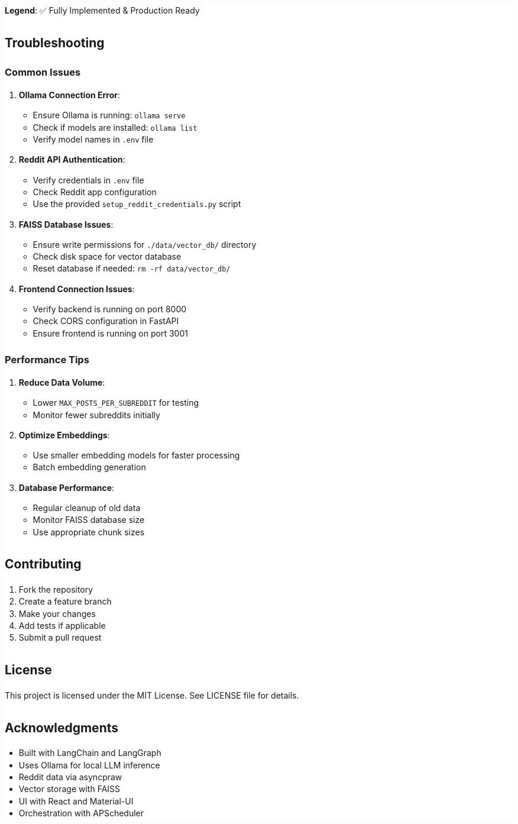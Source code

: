 **Legend**: ✅ Fully Implemented & Production Ready

## Troubleshooting

### Common Issues

1. **Ollama Connection Error**:
   - Ensure Ollama is running: `ollama serve`
   - Check if models are installed: `ollama list`
   - Verify model names in `.env` file

2. **Reddit API Authentication**:
   - Verify credentials in `.env` file
   - Check Reddit app configuration
   - Use the provided `setup_reddit_credentials.py` script

3. **FAISS Database Issues**:
   - Ensure write permissions for `./data/vector_db/` directory
   - Check disk space for vector database
   - Reset database if needed: `rm -rf data/vector_db/`

4. **Frontend Connection Issues**:
   - Verify backend is running on port 8000
   - Check CORS configuration in FastAPI
   - Ensure frontend is running on port 3001

### Performance Tips

1. **Reduce Data Volume**:
   - Lower `MAX_POSTS_PER_SUBREDDIT` for testing
   - Monitor fewer subreddits initially

2. **Optimize Embeddings**:
   - Use smaller embedding models for faster processing
   - Batch embedding generation

3. **Database Performance**:
   - Regular cleanup of old data
   - Monitor FAISS database size
   - Use appropriate chunk sizes

## Contributing

1. Fork the repository
2. Create a feature branch
3. Make your changes
4. Add tests if applicable
5. Submit a pull request

## License

This project is licensed under the MIT License. See LICENSE file for details.

## Acknowledgments

- Built with LangChain and LangGraph
- Uses Ollama for local LLM inference
- Reddit data via asyncpraw
- Vector storage with FAISS
- UI with React and Material-UI
- Orchestration with APScheduler
